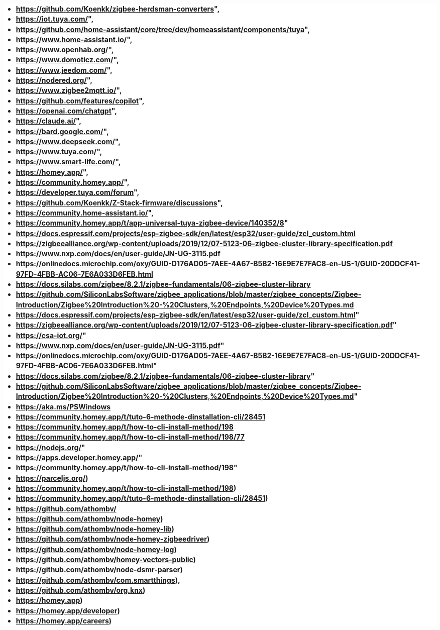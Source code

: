 - **https://github.com/Koenkk/zigbee-herdsman-converters",**
- **https://iot.tuya.com/",**
- **https://github.com/home-assistant/core/tree/dev/homeassistant/components/tuya",**
- **https://www.home-assistant.io/",**
- **https://www.openhab.org/",**
- **https://www.domoticz.com/",**
- **https://www.jeedom.com/",**
- **https://nodered.org/",**
- **https://www.zigbee2mqtt.io/",**
- **https://github.com/features/copilot",**
- **https://openai.com/chatgpt",**
- **https://claude.ai/",**
- **https://bard.google.com/",**
- **https://www.deepseek.com/",**
- **https://www.tuya.com/",**
- **https://www.smart-life.com/",**
- **https://homey.app/",**
- **https://community.homey.app/",**
- **https://developer.tuya.com/forum",**
- **https://github.com/Koenkk/Z-Stack-firmware/discussions",**
- **https://community.home-assistant.io/",**
- **https://community.homey.app/t/app-universal-tuya-zigbee-device/140352/8"**
- **https://docs.espressif.com/projects/esp-zigbee-sdk/en/latest/esp32/user-guide/zcl_custom.html**
- **https://zigbeealliance.org/wp-content/uploads/2019/12/07-5123-06-zigbee-cluster-library-specification.pdf**
- **https://www.nxp.com/docs/en/user-guide/JN-UG-3115.pdf**
- **https://onlinedocs.microchip.com/oxy/GUID-D176AD05-7AEE-4A67-B5B2-16E9E7E7FAC8-en-US-1/GUID-20DDCF41-97FD-4FBB-AC06-7E6A033D6FEB.html**
- **https://docs.silabs.com/zigbee/8.2.1/zigbee-fundamentals/06-zigbee-cluster-library**
- **https://github.com/SiliconLabsSoftware/zigbee_applications/blob/master/zigbee_concepts/Zigbee-Introduction/Zigbee%20Introduction%20-%20Clusters,%20Endpoints,%20Device%20Types.md**
- **https://docs.espressif.com/projects/esp-zigbee-sdk/en/latest/esp32/user-guide/zcl_custom.html"**
- **https://zigbeealliance.org/wp-content/uploads/2019/12/07-5123-06-zigbee-cluster-library-specification.pdf"**
- **https://csa-iot.org/"**
- **https://www.nxp.com/docs/en/user-guide/JN-UG-3115.pdf"**
- **https://onlinedocs.microchip.com/oxy/GUID-D176AD05-7AEE-4A67-B5B2-16E9E7E7FAC8-en-US-1/GUID-20DDCF41-97FD-4FBB-AC06-7E6A033D6FEB.html"**
- **https://docs.silabs.com/zigbee/8.2.1/zigbee-fundamentals/06-zigbee-cluster-library"**
- **https://github.com/SiliconLabsSoftware/zigbee_applications/blob/master/zigbee_concepts/Zigbee-Introduction/Zigbee%20Introduction%20-%20Clusters,%20Endpoints,%20Device%20Types.md"**
- **https://aka.ms/PSWindows**
- **https://community.homey.app/t/tuto-6-methode-dinstallation-cli/28451**
- **https://community.homey.app/t/how-to-cli-install-method/198**
- **https://community.homey.app/t/how-to-cli-install-method/198/77**
- **https://nodejs.org/"**
- **https://apps.developer.homey.app/"**
- **https://community.homey.app/t/how-to-cli-install-method/198"**
- **https://parceljs.org/)**
- **https://community.homey.app/t/how-to-cli-install-method/198)**
- **https://community.homey.app/t/tuto-6-methode-dinstallation-cli/28451)**
- **https://github.com/athombv/**
- **https://github.com/athombv/node-homey)**
- **https://github.com/athombv/node-homey-lib)**
- **https://github.com/athombv/node-homey-zigbeedriver)**
- **https://github.com/athombv/node-homey-log)**
- **https://github.com/athombv/homey-vectors-public)**
- **https://github.com/athombv/node-dsmr-parser)**
- **https://github.com/athombv/com.smartthings),**
- **https://github.com/athombv/org.knx)**
- **https://homey.app)**
- **https://homey.app/developer)**
- **https://homey.app/careers)**